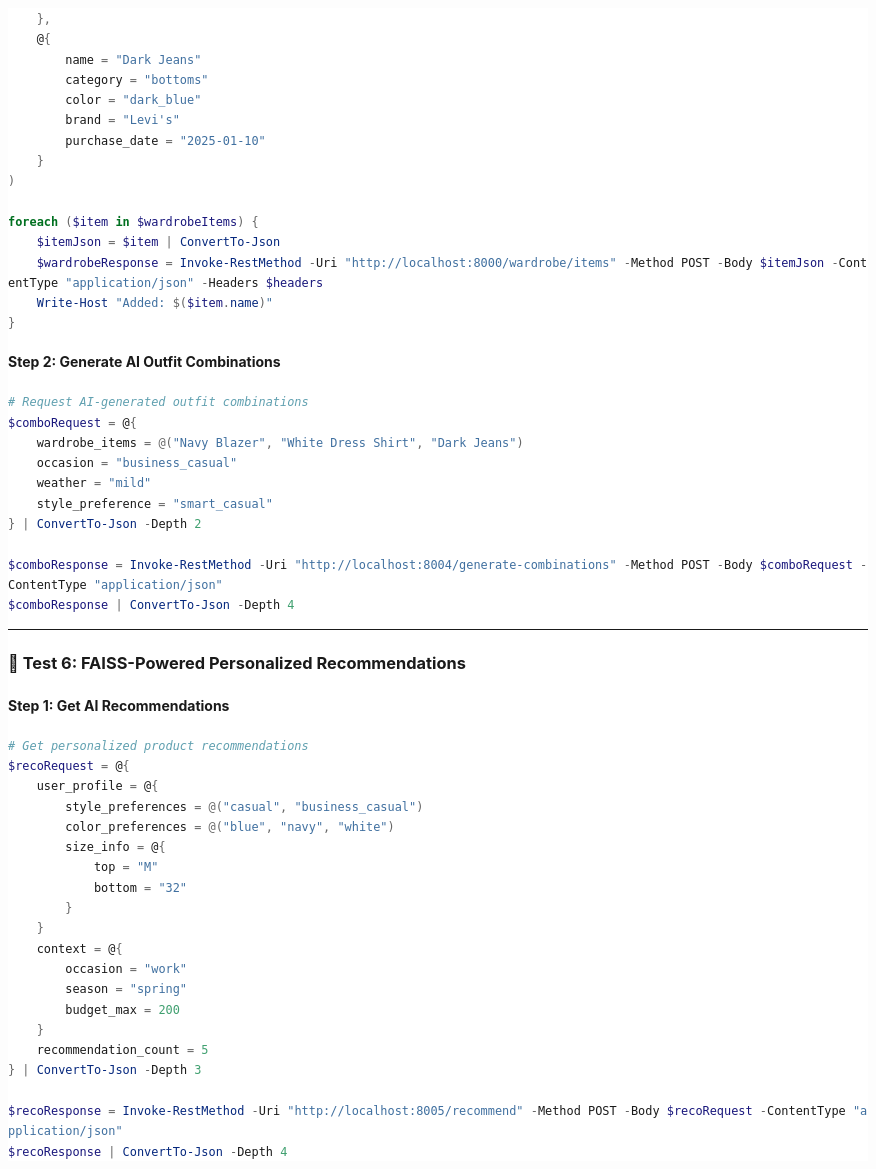 ```powershell
    },
    @{
        name = "Dark Jeans"
        category = "bottoms"
        color = "dark_blue"
        brand = "Levi's"
        purchase_date = "2025-01-10"
    }
)

foreach ($item in $wardrobeItems) {
    $itemJson = $item | ConvertTo-Json
    $wardrobeResponse = Invoke-RestMethod -Uri "http://localhost:8000/wardrobe/items" -Method POST -Body $itemJson -ContentType "application/json" -Headers $headers
    Write-Host "Added: $($item.name)"
}
```

#### **Step 2: Generate AI Outfit Combinations**
```powershell
# Request AI-generated outfit combinations
$comboRequest = @{
    wardrobe_items = @("Navy Blazer", "White Dress Shirt", "Dark Jeans")
    occasion = "business_casual"
    weather = "mild"
    style_preference = "smart_casual"
} | ConvertTo-Json -Depth 2

$comboResponse = Invoke-RestMethod -Uri "http://localhost:8004/generate-combinations" -Method POST -Body $comboRequest -ContentType "application/json"
$comboResponse | ConvertTo-Json -Depth 4
```

---

### 🎯 **Test 6: FAISS-Powered Personalized Recommendations**

#### **Step 1: Get AI Recommendations**
```powershell
# Get personalized product recommendations
$recoRequest = @{
    user_profile = @{
        style_preferences = @("casual", "business_casual")
        color_preferences = @("blue", "navy", "white")
        size_info = @{
            top = "M"
            bottom = "32"
        }
    }
    context = @{
        occasion = "work"
        season = "spring"
        budget_max = 200
    }
    recommendation_count = 5
} | ConvertTo-Json -Depth 3

$recoResponse = Invoke-RestMethod -Uri "http://localhost:8005/recommend" -Method POST -Body $recoRequest -ContentType "application/json"
$recoResponse | ConvertTo-Json -Depth 4
```
